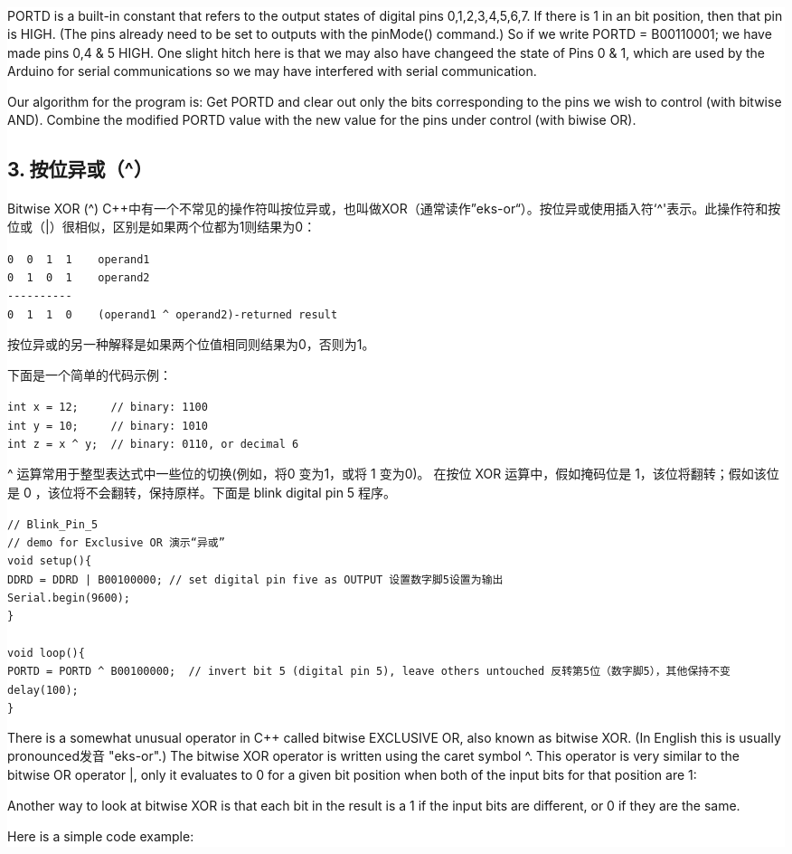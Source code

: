 PORTD is a built-in constant that refers to the output states of digital pins 0,1,2,3,4,5,6,7. If there is 1 in an bit position, then that pin is HIGH. (The pins already need to be set to outputs with the pinMode() command.) So if we write PORTD = B00110001; we have made pins 0,4 & 5 HIGH. One slight hitch here is that we may also have changeed the state of Pins 0 & 1, which are used by the Arduino for serial communications so we may have interfered with serial communication.

Our algorithm for the program is:
Get PORTD and clear out only the bits corresponding to the pins we wish to control (with bitwise AND).
Combine the modified PORTD value with the new value for the pins under control (with biwise OR).

## 3. 按位异或（^）
Bitwise XOR (^)
C++中有一个不常见的操作符叫按位异或，也叫做XOR（通常读作”eks-or“）。按位异或使用插入符‘^'表示。此操作符和按位或（|）很相似，区别是如果两个位都为1则结果为0：

    0  0  1  1    operand1
    0  1  0  1    operand2
    ----------
    0  1  1  0    (operand1 ^ operand2)-returned result

按位异或的另一种解释是如果两个位值相同则结果为0，否则为1。

下面是一个简单的代码示例：

    int x = 12;     // binary: 1100
    int y = 10;     // binary: 1010
    int z = x ^ y;  // binary: 0110, or decimal 6

^ 运算常用于整型表达式中一些位的切换(例如，将0 变为1，或将 1 变为0)。
在按位 XOR 运算中，假如掩码位是 1，该位将翻转；假如该位是 0 ，该位将不会翻转，保持原样。下面是 blink digital pin 5 程序。

```
// Blink_Pin_5
// demo for Exclusive OR 演示“异或”
void setup(){
DDRD = DDRD | B00100000; // set digital pin five as OUTPUT 设置数字脚5设置为输出
Serial.begin(9600);
}

void loop(){
PORTD = PORTD ^ B00100000;  // invert bit 5 (digital pin 5), leave others untouched 反转第5位（数字脚5），其他保持不变
delay(100);
}
```

There is a somewhat unusual operator in C++ called bitwise EXCLUSIVE OR, also known as bitwise XOR. (In English this is usually pronounced发音 "eks-or".) The bitwise XOR operator is written using the caret symbol ^. This operator is very similar to the bitwise OR operator |, only it evaluates to 0 for a given bit position when both of the input bits for that position are 1:

Another way to look at bitwise XOR is that each bit in the result is a 1 if the input bits are different, or 0 if they are the same.

Here is a simple code example:
